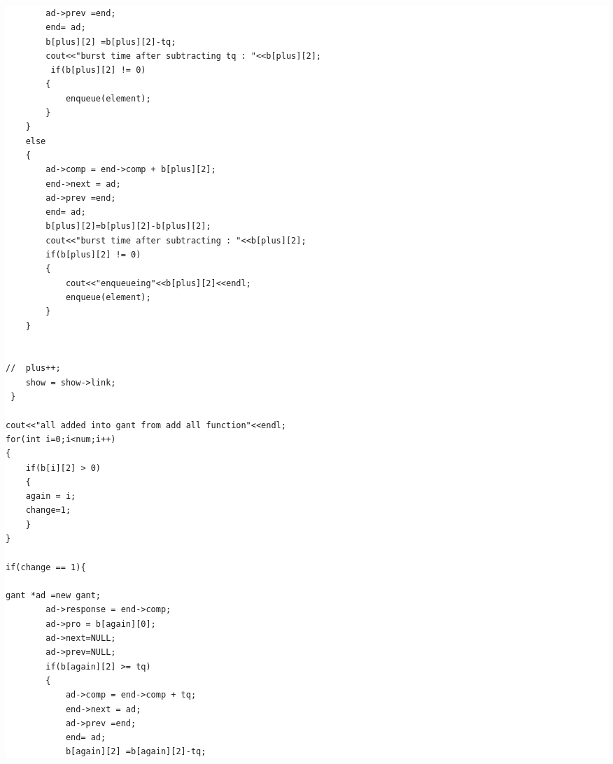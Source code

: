 			ad->prev =end;
			end= ad;
	 		b[plus][2] =b[plus][2]-tq;
	 		cout<<"burst time after subtracting tq : "<<b[plus][2];
			 if(b[plus][2] != 0)
			{
				enqueue(element);
			} 
		}
		else
		{
			ad->comp = end->comp + b[plus][2];
			end->next = ad;
			ad->prev =end;
			end= ad;
		 	b[plus][2]=b[plus][2]-b[plus][2];
		 	cout<<"burst time after subtracting : "<<b[plus][2];
		 	if(b[plus][2] != 0)
			{
				cout<<"enqueueing"<<b[plus][2]<<endl;
				enqueue(element);
			}
		}
		
		
	//	plus++;
		show = show->link;
	 }
	 
	cout<<"all added into gant from add all function"<<endl;
	for(int i=0;i<num;i++)
	{
		if(b[i][2] > 0)
		{
		again = i;
		change=1;
		}
	}
	
	if(change == 1){
		
	gant *ad =new gant;
			ad->response = end->comp;
			ad->pro = b[again][0];
			ad->next=NULL;
			ad->prev=NULL;
			if(b[again][2] >= tq)
			{
				ad->comp = end->comp + tq;
				end->next = ad;
				ad->prev =end;
				end= ad;
	 			b[again][2] =b[again][2]-tq;
	 				 	